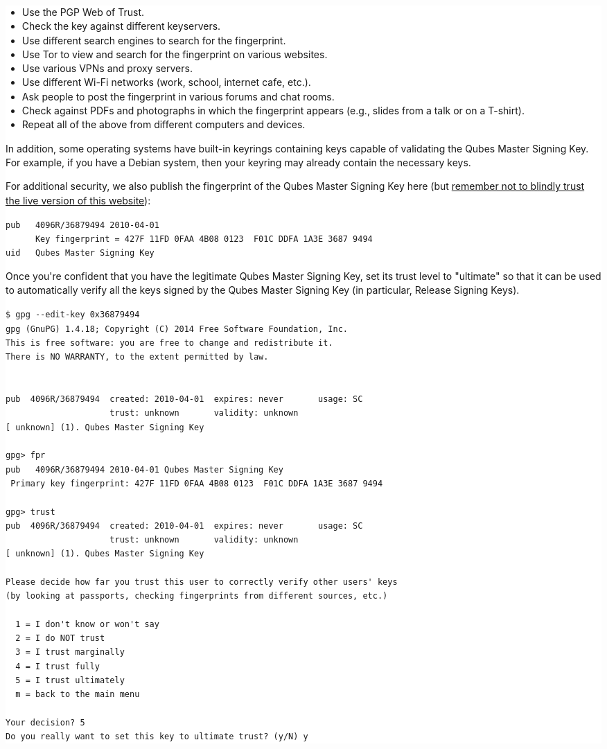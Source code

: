  - Use the PGP Web of Trust.
 - Check the key against different keyservers.
 - Use different search engines to search for the fingerprint.
 - Use Tor to view and search for the fingerprint on various websites.
 - Use various VPNs and proxy servers.
 - Use different Wi-Fi networks (work, school, internet cafe, etc.).
 - Ask people to post the fingerprint in various forums and chat rooms.
 - Check against PDFs and photographs in which the fingerprint appears
   (e.g., slides from a talk or on a T-shirt).
 - Repeat all of the above from different computers and devices.

In addition, some operating systems have built-in keyrings containing keys capable of validating the Qubes Master Signing Key.
For example, if you have a Debian system, then your keyring may already contain the necessary keys.

For additional security, we also publish the fingerprint of the Qubes Master Signing Key here (but [remember not to blindly trust the live version of this website][website-trust]):

    pub   4096R/36879494 2010-04-01
          Key fingerprint = 427F 11FD 0FAA 4B08 0123  F01C DDFA 1A3E 3687 9494
    uid   Qubes Master Signing Key

Once you're confident that you have the legitimate Qubes Master Signing Key, set its trust level to "ultimate" so that it can be used to automatically verify all the keys signed by the Qubes Master Signing Key (in particular, Release Signing Keys).

    $ gpg --edit-key 0x36879494
    gpg (GnuPG) 1.4.18; Copyright (C) 2014 Free Software Foundation, Inc.
    This is free software: you are free to change and redistribute it.
    There is NO WARRANTY, to the extent permitted by law.
    
    
    pub  4096R/36879494  created: 2010-04-01  expires: never       usage: SC
                         trust: unknown       validity: unknown
    [ unknown] (1). Qubes Master Signing Key
    
    gpg> fpr
    pub   4096R/36879494 2010-04-01 Qubes Master Signing Key
     Primary key fingerprint: 427F 11FD 0FAA 4B08 0123  F01C DDFA 1A3E 3687 9494
    
    gpg> trust
    pub  4096R/36879494  created: 2010-04-01  expires: never       usage: SC
                         trust: unknown       validity: unknown
    [ unknown] (1). Qubes Master Signing Key
    
    Please decide how far you trust this user to correctly verify other users' keys
    (by looking at passports, checking fingerprints from different sources, etc.)
    
      1 = I don't know or won't say
      2 = I do NOT trust
      3 = I trust marginally
      4 = I trust fully
      5 = I trust ultimately
      m = back to the main menu
    
    Your decision? 5
    Do you really want to set this key to ultimate trust? (y/N) y
    

[website-trust]: /faq/#should-i-trust-this-website
[Distrusting the Infrastructure]: /faq/#what-does-it-mean-to-distrust-the-infrastructure
[verifying repos]: #how-to-verify-qubes-repos
[Qubes Master Signing Key]: https://keys.qubes-os.org/keys/qubes-master-signing-key.asc
[keyserver]: https://en.wikipedia.org/wiki/Key_server_%28cryptographic%29#Keyserver_examples
[Downloads]: /downloads/
[Qubes Security Pack]: /security/pack/
[Qubes OS Keyserver]: https://keys.qubes-os.org/keys/
[devel-master-key-msg]: https://groups.google.com/d/msg/qubes-devel/RqR9WPxICwg/kaQwknZPDHkJ
[user-master-key-msg]: https://groups.google.com/d/msg/qubes-users/CLnB5uFu_YQ/ZjObBpz0S9UJ
[mailing lists]: /support/
[Troubleshooting FAQ]: #troubleshooting-faq
[QMSK]: #1-get-the-qubes-master-signing-key-and-verify-its-authenticity
[RSK]: #2-get-the-release-signing-key
[signature file]: #3-verify-your-qubes-iso
[digest file]: #how-to-verify-qubes-iso-digests
[Qubes repositories]: https://github.com/QubesOS
[GPG documentation]: https://www.gnupg.org/documentation/
[qubes-users mailing list]: /support/#qubes-users